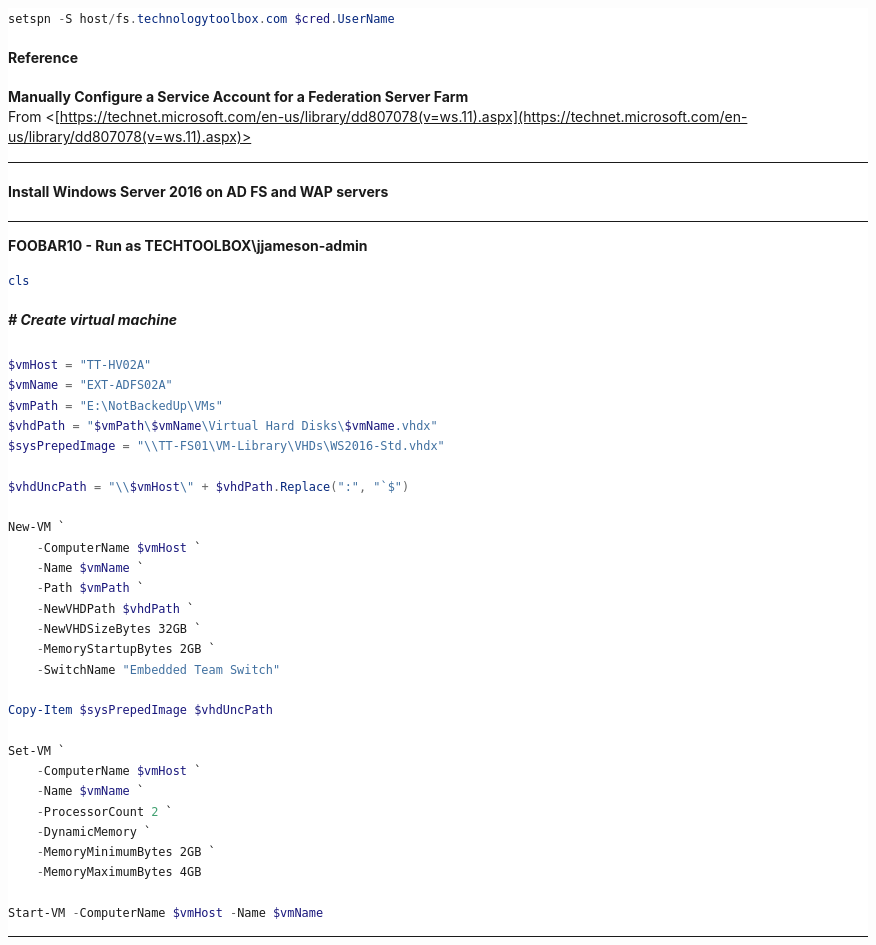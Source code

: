 ```PowerShell
setspn -S host/fs.technologytoolbox.com $cred.UserName
```

#### Reference

**Manually Configure a Service Account for a Federation Server Farm**\
From <[https://technet.microsoft.com/en-us/library/dd807078(v=ws.11).aspx](https://technet.microsoft.com/en-us/library/dd807078(v=ws.11).aspx)>

---

#### Install Windows Server 2016 on AD FS and WAP servers

---

**FOOBAR10 - Run as TECHTOOLBOX\\jjameson-admin**

```PowerShell
cls
```

##### # Create virtual machine

```PowerShell
$vmHost = "TT-HV02A"
$vmName = "EXT-ADFS02A"
$vmPath = "E:\NotBackedUp\VMs"
$vhdPath = "$vmPath\$vmName\Virtual Hard Disks\$vmName.vhdx"
$sysPrepedImage = "\\TT-FS01\VM-Library\VHDs\WS2016-Std.vhdx"

$vhdUncPath = "\\$vmHost\" + $vhdPath.Replace(":", "`$")

New-VM `
    -ComputerName $vmHost `
    -Name $vmName `
    -Path $vmPath `
    -NewVHDPath $vhdPath `
    -NewVHDSizeBytes 32GB `
    -MemoryStartupBytes 2GB `
    -SwitchName "Embedded Team Switch"

Copy-Item $sysPrepedImage $vhdUncPath

Set-VM `
    -ComputerName $vmHost `
    -Name $vmName `
    -ProcessorCount 2 `
    -DynamicMemory `
    -MemoryMinimumBytes 2GB `
    -MemoryMaximumBytes 4GB

Start-VM -ComputerName $vmHost -Name $vmName
```

---